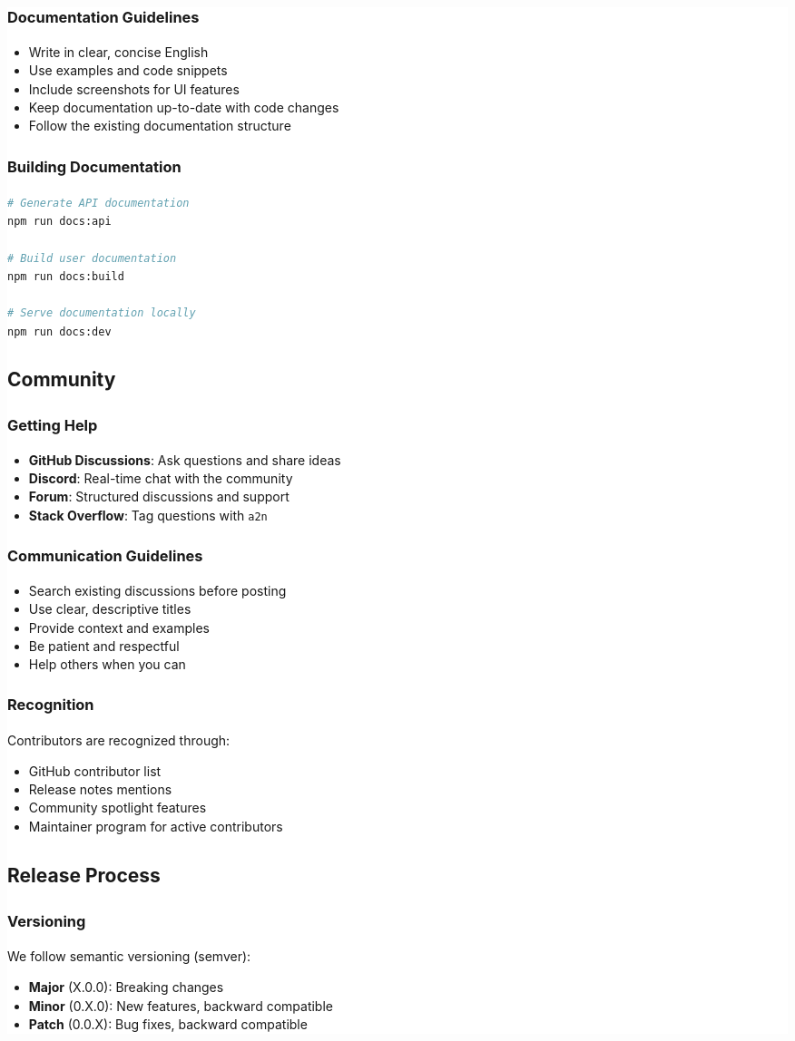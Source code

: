 ### Documentation Guidelines

- Write in clear, concise English
- Use examples and code snippets
- Include screenshots for UI features
- Keep documentation up-to-date with code changes
- Follow the existing documentation structure

### Building Documentation

```bash
# Generate API documentation
npm run docs:api

# Build user documentation
npm run docs:build

# Serve documentation locally
npm run docs:dev
```

## Community

### Getting Help

- **GitHub Discussions**: Ask questions and share ideas
- **Discord**: Real-time chat with the community
- **Forum**: Structured discussions and support
- **Stack Overflow**: Tag questions with `a2n`

### Communication Guidelines

- Search existing discussions before posting
- Use clear, descriptive titles
- Provide context and examples
- Be patient and respectful
- Help others when you can

### Recognition

Contributors are recognized through:
- GitHub contributor list
- Release notes mentions
- Community spotlight features
- Maintainer program for active contributors

## Release Process

### Versioning

We follow semantic versioning (semver):
- **Major** (X.0.0): Breaking changes
- **Minor** (0.X.0): New features, backward compatible
- **Patch** (0.0.X): Bug fixes, backward compatible
